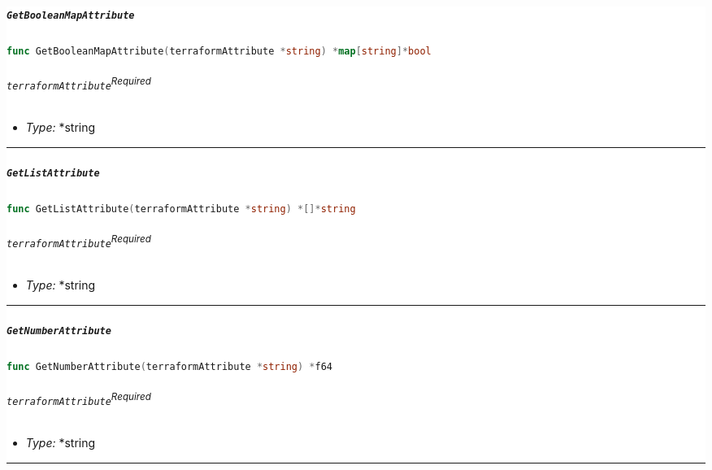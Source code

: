 ##### `GetBooleanMapAttribute` <a name="GetBooleanMapAttribute" id="@cdktf/provider-mongodbatlas.dataMongodbatlasEncryptionAtRestPrivateEndpoints.DataMongodbatlasEncryptionAtRestPrivateEndpointsResultsOutputReference.getBooleanMapAttribute"></a>

```go
func GetBooleanMapAttribute(terraformAttribute *string) *map[string]*bool
```

###### `terraformAttribute`<sup>Required</sup> <a name="terraformAttribute" id="@cdktf/provider-mongodbatlas.dataMongodbatlasEncryptionAtRestPrivateEndpoints.DataMongodbatlasEncryptionAtRestPrivateEndpointsResultsOutputReference.getBooleanMapAttribute.parameter.terraformAttribute"></a>

- *Type:* *string

---

##### `GetListAttribute` <a name="GetListAttribute" id="@cdktf/provider-mongodbatlas.dataMongodbatlasEncryptionAtRestPrivateEndpoints.DataMongodbatlasEncryptionAtRestPrivateEndpointsResultsOutputReference.getListAttribute"></a>

```go
func GetListAttribute(terraformAttribute *string) *[]*string
```

###### `terraformAttribute`<sup>Required</sup> <a name="terraformAttribute" id="@cdktf/provider-mongodbatlas.dataMongodbatlasEncryptionAtRestPrivateEndpoints.DataMongodbatlasEncryptionAtRestPrivateEndpointsResultsOutputReference.getListAttribute.parameter.terraformAttribute"></a>

- *Type:* *string

---

##### `GetNumberAttribute` <a name="GetNumberAttribute" id="@cdktf/provider-mongodbatlas.dataMongodbatlasEncryptionAtRestPrivateEndpoints.DataMongodbatlasEncryptionAtRestPrivateEndpointsResultsOutputReference.getNumberAttribute"></a>

```go
func GetNumberAttribute(terraformAttribute *string) *f64
```

###### `terraformAttribute`<sup>Required</sup> <a name="terraformAttribute" id="@cdktf/provider-mongodbatlas.dataMongodbatlasEncryptionAtRestPrivateEndpoints.DataMongodbatlasEncryptionAtRestPrivateEndpointsResultsOutputReference.getNumberAttribute.parameter.terraformAttribute"></a>

- *Type:* *string

---
